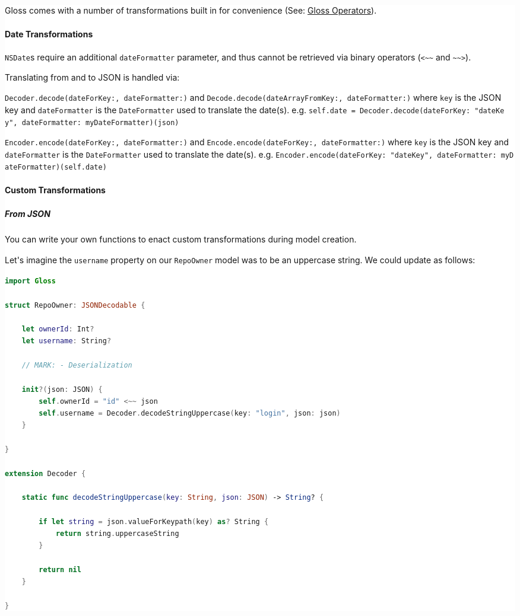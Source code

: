 Gloss comes with a number of transformations built in for convenience (See: [Gloss Operators](#gloss-operators)).

#### Date Transformations

`NSDate`s require an additional `dateFormatter` parameter, and thus cannot be retrieved via binary operators (`<~~` and `~~>`).

Translating from and to JSON is handled via:

`Decoder.decode(dateForKey:, dateFormatter:)` and `Decode.decode(dateArrayFromKey:, dateFormatter:)` where `key` is the JSON key and `dateFormatter` is the `DateFormatter` used to translate the date(s). e.g. `self.date = Decoder.decode(dateForKey: "dateKey", dateFormatter: myDateFormatter)(json)`

`Encoder.encode(dateForKey:, dateFormatter:)` and `Encode.encode(dateForKey:, dateFormatter:)` where `key` is the JSON key and `dateFormatter` is the `DateFormatter` used to translate the date(s). e.g. `Encoder.encode(dateForKey: "dateKey", dateFormatter: myDateFormatter)(self.date)`

#### Custom Transformations

##### From JSON

You can write your own functions to enact custom transformations during model creation.

Let's imagine the `username` property on our `RepoOwner` model was to be an uppercase string. We could update as follows:

``` swift
import Gloss

struct RepoOwner: JSONDecodable {

    let ownerId: Int?
    let username: String?

    // MARK: - Deserialization

    init?(json: JSON) {
        self.ownerId = "id" <~~ json
        self.username = Decoder.decodeStringUppercase(key: "login", json: json)
    }

}

extension Decoder {

    static func decodeStringUppercase(key: String, json: JSON) -> String? {
            
        if let string = json.valueForKeypath(key) as? String {
            return string.uppercaseString
        }

        return nil
    }

}
```
